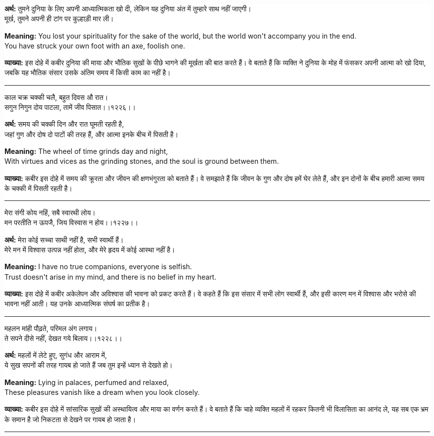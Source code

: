 **अर्थ:** तुमने दुनिया के लिए अपनी आध्यात्मिकता खो दी, लेकिन यह दुनिया अंत में तुम्हारे साथ नहीं जाएगी।\
मूर्ख, तुमने अपनी ही टांग पर कुल्हाड़ी मार ली।

**Meaning:** You lost your spirituality for the sake of the world, but the world won't accompany you in the end.\
You have struck your own foot with an axe, foolish one.

**व्याख्या:** इस दोहे में कबीर दुनिया की माया और भौतिक सुखों के पीछे भागने की मूर्खता की बात करते हैं। वे बताते हैं कि व्यक्ति ने दुनिया के मोह में फंसकर अपनी आत्मा को खो दिया, जबकि यह भौतिक संसार उसके अंतिम समय में किसी काम का नहीं है।

---

काल चक्र चक्‍की चलै, बहुत दिवस औ रात।\
सगुन निगुन दोय पाटला, तामें जीव पिसात।।१२२६।।

**अर्थ:** समय की चक्की दिन और रात घूमती रहती है,\
जहां गुण और दोष दो पाटों की तरह हैं, और आत्मा इनके बीच में पिसती है।

**Meaning:** The wheel of time grinds day and night,\
With virtues and vices as the grinding stones, and the soul is ground between them.

**व्याख्या:** कबीर इस दोहे में समय की क्रूरता और जीवन की क्षणभंगुरता को बताते हैं। वे समझाते हैं कि जीवन के गुण और दोष हमें घेर लेते हैं, और इन दोनों के बीच हमारी आत्मा समय के चक्की में पिसती रहती है।

---

मेरा संगी कोय नहिं, सबै स्‍वारथी लोय।\
मन परतीति न ऊपजै, जिय विस्‍वास न होय।।१२२७।।

**अर्थ:** मेरा कोई सच्चा साथी नहीं है, सभी स्वार्थी हैं।\
मेरे मन में विश्वास उत्पन्न नहीं होता, और मेरे हृदय में कोई आस्था नहीं है।

**Meaning:** I have no true companions, everyone is selfish.\
Trust doesn't arise in my mind, and there is no belief in my heart.

**व्याख्या:** इस दोहे में कबीर अकेलेपन और अविश्वास की भावना को प्रकट करते हैं। वे कहते हैं कि इस संसार में सभी लोग स्वार्थी हैं, और इसी कारण मन में विश्वास और भरोसे की भावना नहीं आती। यह उनके आध्यात्मिक संघर्ष का प्रतीक है।

---

महलन मांही पौढ़ते, परिमल अंग लगाय।\
ते सपने दीसे नहीं, देखत गये बिलाय।।१२२८।।

**अर्थ:** महलों में लेटे हुए, सुगंध और आराम में,\
ये सुख सपनों की तरह गायब हो जाते हैं जब तुम इन्हें ध्यान से देखते हो।

**Meaning:** Lying in palaces, perfumed and relaxed,\
These pleasures vanish like a dream when you look closely.

**व्याख्या:** कबीर इस दोहे में सांसारिक सुखों की अस्थायित्व और माया का वर्णन करते हैं। वे बताते हैं कि चाहे व्यक्ति महलों में रहकर कितनी भी विलासिता का आनंद ले, यह सब एक भ्रम के समान है जो निकटता से देखने पर गायब हो जाता है।

---
